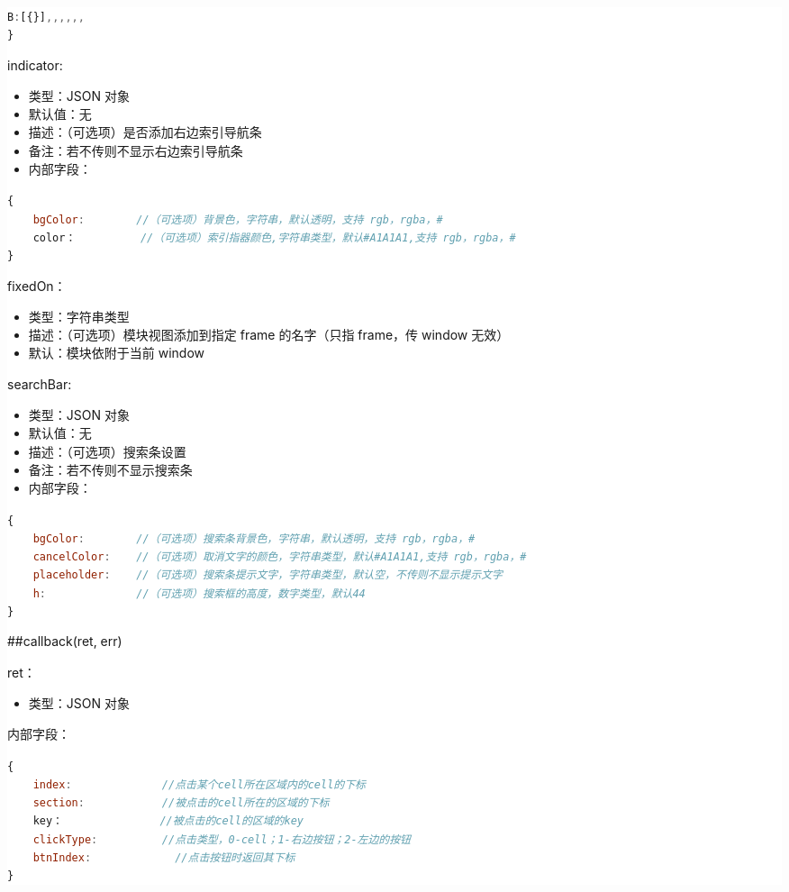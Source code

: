 ```js
B:[{}],,,,,,
}
```

indicator:

- 类型：JSON 对象
- 默认值：无
- 描述：（可选项）是否添加右边索引导航条
- 备注：若不传则不显示右边索引导航条
- 内部字段：

```js
{
	bgColor:       	//（可选项）背景色，字符串，默认透明，支持 rgb，rgba，#
	color：			//（可选项）索引指器颜色,字符串类型，默认#A1A1A1,支持 rgb，rgba，#
}
```

fixedOn：

- 类型：字符串类型
- 描述：（可选项）模块视图添加到指定 frame 的名字（只指 frame，传 window 无效）
- 默认：模块依附于当前 window

searchBar:

- 类型：JSON 对象
- 默认值：无
- 描述：（可选项）搜索条设置
- 备注：若不传则不显示搜索条
- 内部字段：

```js
{
	bgColor:       	//（可选项）搜索条背景色，字符串，默认透明，支持 rgb，rgba，#
	cancelColor:    //（可选项）取消文字的颜色，字符串类型，默认#A1A1A1,支持 rgb，rgba，#
	placeholder:    //（可选项）搜索条提示文字，字符串类型，默认空，不传则不显示提示文字
	h:              //（可选项）搜索框的高度，数字类型，默认44
}
```

##callback(ret, err)

ret：

- 类型：JSON 对象

内部字段：

```js
{
    index:          	//点击某个cell所在区域内的cell的下标
	section:            //被点击的cell所在的区域的下标 
	key：               //被点击的cell的区域的key
	clickType:        	//点击类型，0-cell；1-右边按钮；2-左边的按钮
	btnIndex:       	  //点击按钮时返回其下标
}
```
